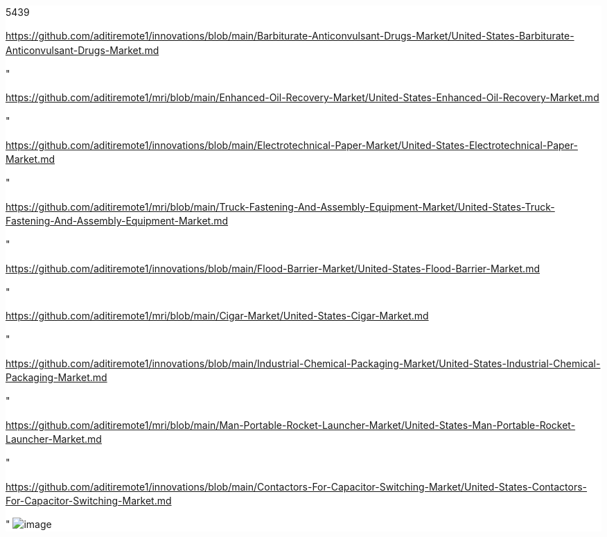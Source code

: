 5439</p><p><a href="https://github.com/aditiremote1/innovations/blob/main/Barbiturate-Anticonvulsant-Drugs-Market/United-States-Barbiturate-Anticonvulsant-Drugs-Market.md">https://github.com/aditiremote1/innovations/blob/main/Barbiturate-Anticonvulsant-Drugs-Market/United-States-Barbiturate-Anticonvulsant-Drugs-Market.md</a></p>"<p><a href="https://github.com/aditiremote1/mri/blob/main/Enhanced-Oil-Recovery-Market/United-States-Enhanced-Oil-Recovery-Market.md">https://github.com/aditiremote1/mri/blob/main/Enhanced-Oil-Recovery-Market/United-States-Enhanced-Oil-Recovery-Market.md</a></p>"<p><a href="https://github.com/aditiremote1/innovations/blob/main/Electrotechnical-Paper-Market/United-States-Electrotechnical-Paper-Market.md">https://github.com/aditiremote1/innovations/blob/main/Electrotechnical-Paper-Market/United-States-Electrotechnical-Paper-Market.md</a></p>"<p><a href="https://github.com/aditiremote1/mri/blob/main/Truck-Fastening-And-Assembly-Equipment-Market/United-States-Truck-Fastening-And-Assembly-Equipment-Market.md">https://github.com/aditiremote1/mri/blob/main/Truck-Fastening-And-Assembly-Equipment-Market/United-States-Truck-Fastening-And-Assembly-Equipment-Market.md</a></p>"<p><a href="https://github.com/aditiremote1/innovations/blob/main/Flood-Barrier-Market/United-States-Flood-Barrier-Market.md">https://github.com/aditiremote1/innovations/blob/main/Flood-Barrier-Market/United-States-Flood-Barrier-Market.md</a></p>"<p><a href="https://github.com/aditiremote1/mri/blob/main/Cigar-Market/United-States-Cigar-Market.md">https://github.com/aditiremote1/mri/blob/main/Cigar-Market/United-States-Cigar-Market.md</a></p>"<p><a href="https://github.com/aditiremote1/innovations/blob/main/Industrial-Chemical-Packaging-Market/United-States-Industrial-Chemical-Packaging-Market.md">https://github.com/aditiremote1/innovations/blob/main/Industrial-Chemical-Packaging-Market/United-States-Industrial-Chemical-Packaging-Market.md</a></p>"<p><a href="https://github.com/aditiremote1/mri/blob/main/Man-Portable-Rocket-Launcher-Market/United-States-Man-Portable-Rocket-Launcher-Market.md">https://github.com/aditiremote1/mri/blob/main/Man-Portable-Rocket-Launcher-Market/United-States-Man-Portable-Rocket-Launcher-Market.md</a></p>"<p><a href="https://github.com/aditiremote1/innovations/blob/main/Contactors-For-Capacitor-Switching-Market/United-States-Contactors-For-Capacitor-Switching-Market.md">https://github.com/aditiremote1/innovations/blob/main/Contactors-For-Capacitor-Switching-Market/United-States-Contactors-For-Capacitor-Switching-Market.md</a></p>"
![image](https://github.com/user-attachments/assets/aa50c1cc-8207-42c5-bcea-93fd81541c54)
